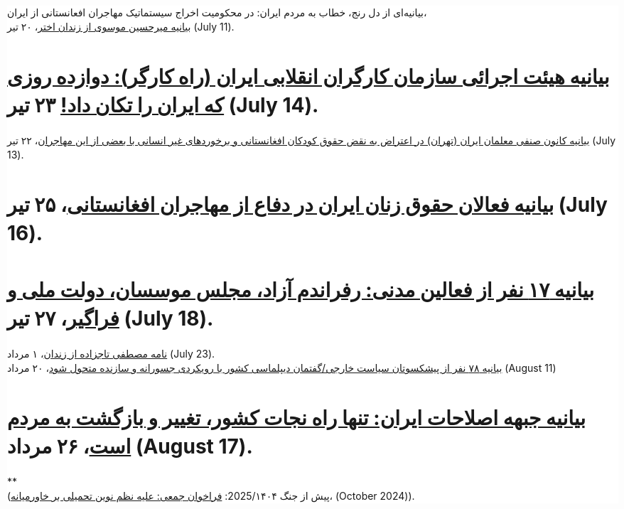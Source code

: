 بیانیه‌ای از دل رنج، خطاب به مردم ایران: در محکومیت اخراج سیستماتیک مهاجران افعانستانی از ایران،   
[بیانیه میرحسین موسوی از زندان اختر](https://www.instagram.com/p/DL9xU8qI3IV/?igsh=MWw1eHN5N2k3NzFqcQ%3D%3D)، ۲۰ تیر (July 11).

# [بیانیه هیئت اجرائی سازمان کارگران انقلابی ایران (راه کارگر): دوازده روزی که ایران را تکان داد\!](https://akhbar-rooz.com/1404/04/23/23021/) ۲۳ تیر (July 14).

[بیانیه کانون صنفی معلمان ایران (تهران) در اعتراض به نقض حقوق کودکان افغانستانی و برخوردهای غیر انسانی با بعضی از این مهاجران](https://www.instagram.com/p/DMDZRlytuI2/?igsh=MTA0MmswNXFhMjMzcA%3D%3D)، ۲۲ تیر (July 13).

# [بیانیه‌ فعالان حقوق زنان ایران در دفاع از مهاجران افغانستانی](https://ir-women.com/21041)، ۲۵ تیر (July 16).

# [بیانیه ۱۷ نفر از فعالین مدنی: رفراندم آزاد، مجلس موسسان، دولت ملی و فراگیر](https://akhbar-rooz.com/1404/04/27/23403/)، ۲۷ تیر (July 18).

[نامه مصطفی تاجزاده از زندان](https://akhbar-rooz.com/1404/05/01/23913/)، ۱ مرداد (July 23).  
[بیانیه ۷۸ نفر از پیشکسوتان سیاست خارجی/گفتمان دیپلماسی کشور با رویکردی جسورانه و سازنده متحول شود](https://www.eghtesadnews.com/%D8%A8%D8%AE%D8%B4-%D8%A7%D8%AE%D8%A8%D8%A7%D8%B1-%D8%B3%DB%8C%D8%A7%D8%B3%DB%8C-57/736231-%D8%A8%DB%8C%D8%A7%D9%86%DB%8C%D9%87-%D9%86%D9%81%D8%B1-%D8%A7%D8%B2-%D9%BE%DB%8C%D8%B4%DA%A9%D8%B3%D9%88%D8%AA%D8%A7%D9%86-%D8%B3%DB%8C%D8%A7%D8%B3%D8%AA-%D8%AE%D8%A7%D8%B1%D8%AC%DB%8C-%DA%AF%D9%81%D8%AA%D9%85%D8%A7%D9%86-%D8%AF%DB%8C%D9%BE%D9%84%D9%85%D8%A7%D8%B3%DB%8C-%DA%A9%D8%B4%D9%88%D8%B1-%D8%A8%D8%A7-%D8%B1%D9%88%DB%8C%DA%A9%D8%B1%D8%AF%DB%8C-%D8%AC%D8%B3%D9%88%D8%B1%D8%A7%D9%86%D9%87-%D8%B3%D8%A7%D8%B2%D9%86%D8%AF%D9%87-%D9%85%D8%AA%D8%AD%D9%88%D9%84-%D8%B4%D9%88%D8%AF)، ۲۰ مرداد (August 11\)

# [بیانیه جبهه اصلاحات ایران: تنها راه نجات کشور، تغییر و بازگشت به مردم است](https://hammihanonline.ir/%D8%A8%D8%AE%D8%B4-%D8%B3%DB%8C%D8%A7%D8%B3%D8%AA-18/46601-%D8%A8%DB%8C%D8%A7%D9%86%DB%8C%D9%87-%D8%AC%D8%A8%D9%87%D9%87-%D8%A7%D8%B5%D9%84%D8%A7%D8%AD%D8%A7%D8%AA-%D8%A7%DB%8C%D8%B1%D8%A7%D9%86-%D8%AA%D9%86%D9%87%D8%A7-%D8%B1%D8%A7%D9%87-%D9%86%D8%AC%D8%A7%D8%AA-%DA%A9%D8%B4%D9%88%D8%B1-%D8%AA%D8%BA%DB%8C%DB%8C%D8%B1-%D8%A8%D8%A7%D8%B2%DA%AF%D8%B4%D8%AA-%D8%A8%D9%87-%D9%85%D8%B1%D8%AF%D9%85-%D8%A7%D8%B3%D8%AA)، ۲۶ مرداد (August 17).

\*\*  
(پیش از جنگ 2025/۱۴۰۴: [فراخوان جمعی: علیه نظم نوین تحمیلی بر خاورمیانه](https://www.no-to-genocide.com/)، (October 2024)).

</div>